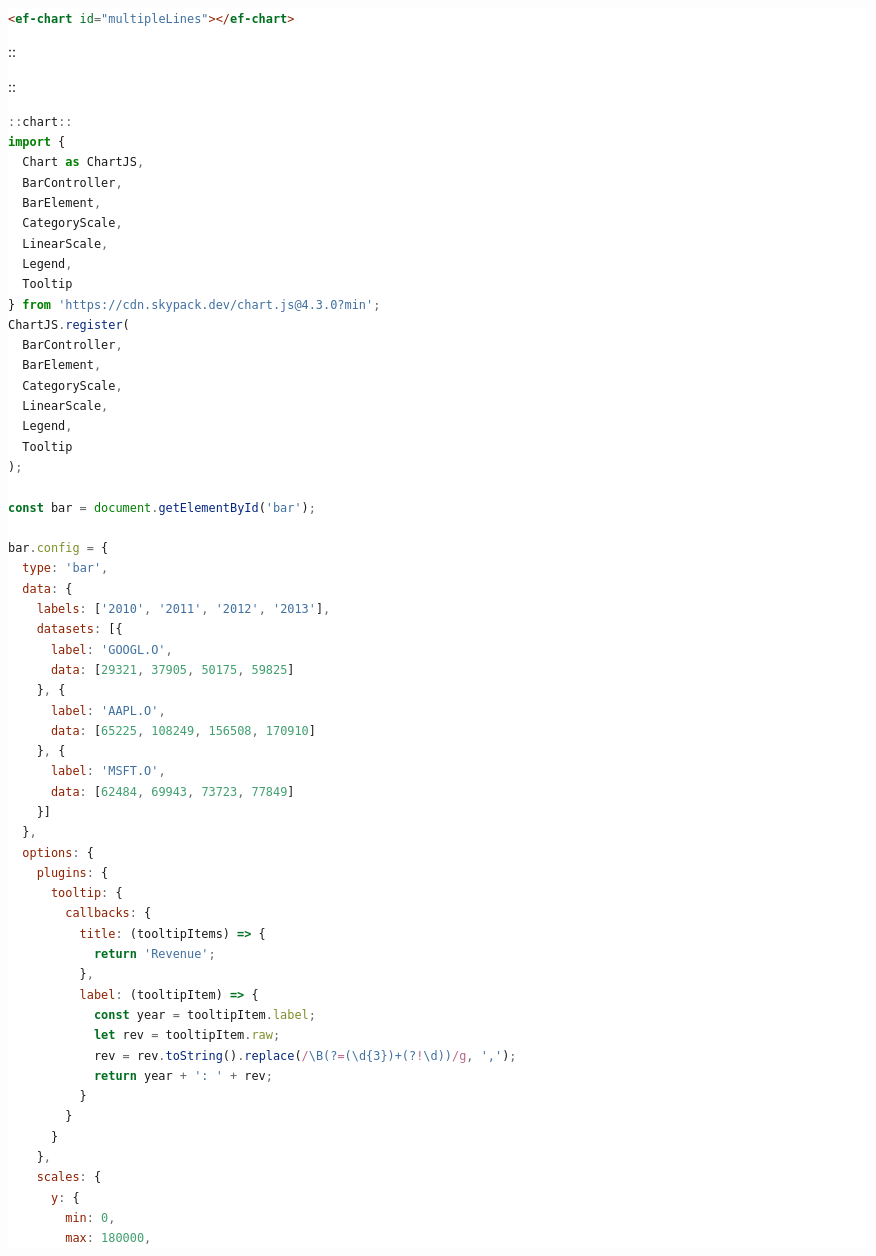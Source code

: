 ```css
```
```html
<ef-chart id="multipleLines"></ef-chart>
```
::

::
```javascript
::chart::
import {
  Chart as ChartJS,
  BarController,
  BarElement,
  CategoryScale,
  LinearScale,
  Legend,
  Tooltip
} from 'https://cdn.skypack.dev/chart.js@4.3.0?min';
ChartJS.register(
  BarController,
  BarElement,
  CategoryScale,
  LinearScale,
  Legend,
  Tooltip
);

const bar = document.getElementById('bar');

bar.config = {
  type: 'bar',
  data: {
    labels: ['2010', '2011', '2012', '2013'],
    datasets: [{
      label: 'GOOGL.O',
      data: [29321, 37905, 50175, 59825]
    }, {
      label: 'AAPL.O',
      data: [65225, 108249, 156508, 170910]
    }, {
      label: 'MSFT.O',
      data: [62484, 69943, 73723, 77849]
    }]
  },
  options: {
    plugins: {
      tooltip: {
        callbacks: {
          title: (tooltipItems) => {
            return 'Revenue';
          },
          label: (tooltipItem) => {
            const year = tooltipItem.label;
            let rev = tooltipItem.raw;
            rev = rev.toString().replace(/\B(?=(\d{3})+(?!\d))/g, ',');
            return year + ': ' + rev;
          }
        }
      }
    },
    scales: {
      y: {
        min: 0,
        max: 180000,
```